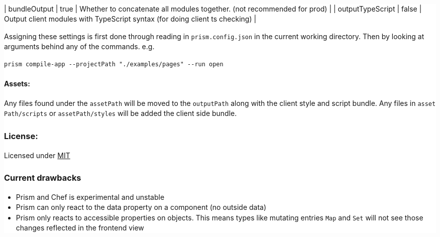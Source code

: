 | bundleOutput         | true                                                         | Whether to concatenate all modules together. (not recommended for prod)  |
| outputTypeScript     | false                                                        | Output client modules with TypeScript syntax (for doing client ts checking) |

Assigning these settings is first done through reading in `prism.config.json` in the current working directory. Then by looking at arguments behind any of the commands. e.g.

```
prism compile-app --projectPath "./examples/pages" --run open
```

#### Assets:

Any files found under the `assetPath` will be moved to the `outputPath` along with the client style and script bundle. Any files in `assetPath/scripts` or `assetPath/styles` will be added the client side bundle.

### License:

Licensed under [MIT](https://github.com/kaleidawave/prism/blob/master/LICENSE)

### Current drawbacks

- Prism and Chef is experimental and unstable
- Prism can only react to the data property on a component (no outside data)
- Prism only reacts to accessible properties on objects. This means types like mutating entries `Map` and `Set` will not see those changes reflected in the frontend view
